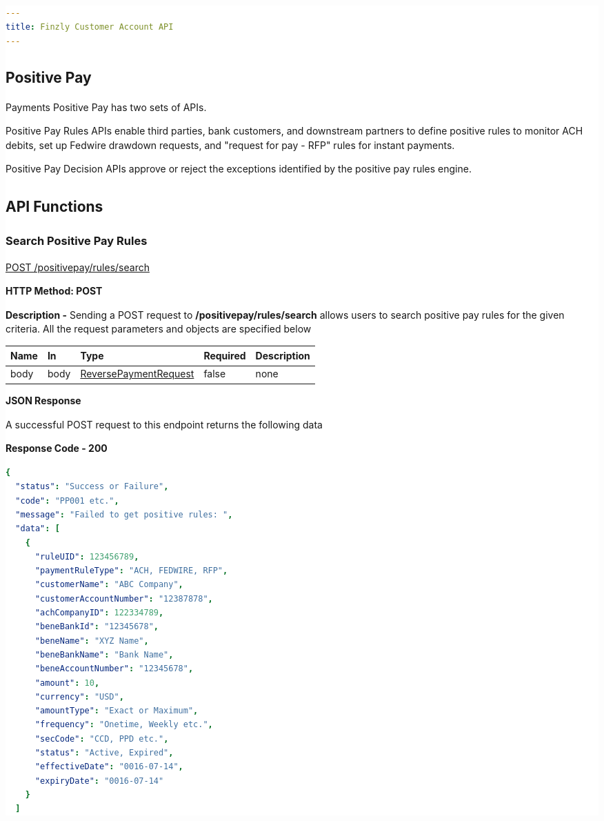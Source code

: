 ```yaml
---
title: Finzly Customer Account API
---
```


## **Positive Pay**
Payments Positive Pay has two sets of APIs.

Positive Pay Rules APIs enable third parties, bank customers, and downstream partners to define positive rules to monitor ACH debits, set up Fedwire drawdown requests, and "request for pay - RFP" rules for instant payments.

Positive Pay Decision APIs approve or reject the exceptions identified by the positive pay rules engine.

## **API Functions**
### **Search Positive Pay Rules**

[POST /positivepay/rules/search](https://finzlyconnect-api-developer-portal.redoc.ly/openapi/reference/operation/searchPositivePayRules%20(/)/)

**HTTP Method: POST**

**Description -** Sending a POST request to **/positivepay/rules/search** allows users to search positive pay rules for the given criteria. All the request parameters and objects are specified below


|Name |In|Type|Required|Description|
| :- | :- | :- | :- | :- |
|body|body|[ReversePaymentRequest](https://finzlyconnect-api-developer-portal.redoc.ly/openapi/reference/operation/searchPositivePayRules%20(/)/)|false |none|


**JSON Response**

A successful POST request to this endpoint returns the following data

**Response Code - 200**

```yaml Before
{
  "status": "Success or Failure",
  "code": "PP001 etc.",
  "message": "Failed to get positive rules: ",
  "data": [
    {
      "ruleUID": 123456789,
      "paymentRuleType": "ACH, FEDWIRE, RFP",
      "customerName": "ABC Company",
      "customerAccountNumber": "12387878",
      "achCompanyID": 122334789,
      "beneBankId": "12345678",
      "beneName": "XYZ Name",
      "beneBankName": "Bank Name",
      "beneAccountNumber": "12345678",
      "amount": 10,
      "currency": "USD",
      "amountType": "Exact or Maximum",
      "frequency": "Onetime, Weekly etc.",
      "secCode": "CCD, PPD etc.",
      "status": "Active, Expired",
      "effectiveDate": "0016-07-14",
      "expiryDate": "0016-07-14"
    }
  ]
```